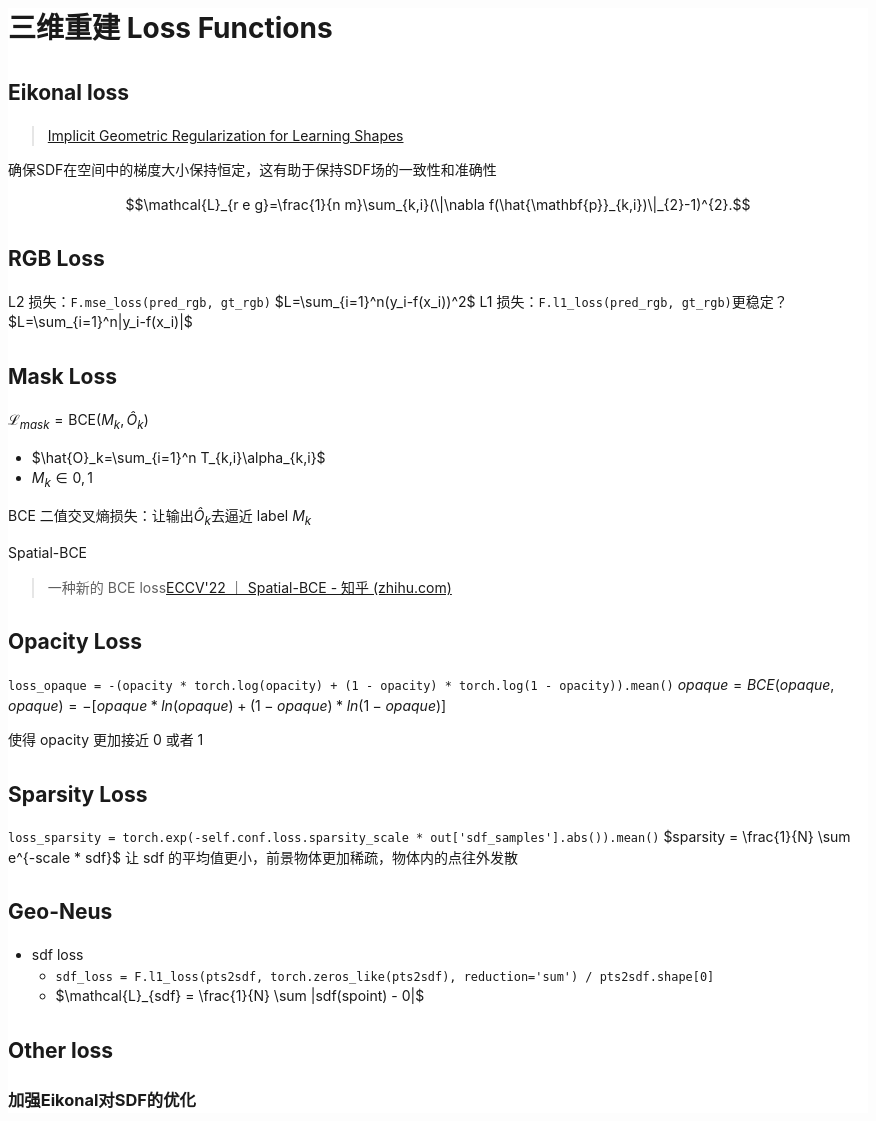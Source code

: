 
# 三维重建 Loss Functions

## Eikonal loss

> [Implicit Geometric Regularization for Learning Shapes](https://arxiv.org/pdf/2002.10099)

确保SDF在空间中的梯度大小保持恒定，这有助于保持SDF场的一致性和准确性

$$\mathcal{L}_{r e g}=\frac{1}{n m}\sum_{k,i}(\|\nabla f(\hat{\mathbf{p}}_{k,i})\|_{2}-1)^{2}.$$

## RGB Loss

L2 损失：`F.mse_loss(pred_rgb, gt_rgb)` $L=\sum_{i=1}^n(y_i-f(x_i))^2$
L1 损失：`F.l1_loss(pred_rgb, gt_rgb)`更稳定？ $L=\sum_{i=1}^n|y_i-f(x_i)|$

## Mask Loss


$\mathcal{L}_{mask}=\mathrm{BCE}(M_k,\hat{O}_k)$

- $\hat{O}_k=\sum_{i=1}^n T_{k,i}\alpha_{k,i}$
- $M_{k} ∈ {0, 1}$

BCE 二值交叉熵损失：让输出$\hat{O}_k$去逼近 label $M_{k}$

Spatial-BCE

> 一种新的 BCE loss[ECCV'22 ｜ Spatial-BCE - 知乎 (zhihu.com)](https://zhuanlan.zhihu.com/p/593711934)

## Opacity Loss

`loss_opaque = -(opacity * torch.log(opacity) + (1 - opacity) * torch.log(1 - opacity)).mean()`
$opaque = BCE(opaque,opaque) = -[opaque * ln(opaque) + (1-opaque) *ln(1-opaque)]$

使得 opacity 更加接近 0 或者 1

## Sparsity Loss

`loss_sparsity = torch.exp(-self.conf.loss.sparsity_scale * out['sdf_samples'].abs()).mean()`
$sparsity = \frac{1}{N} \sum e^{-scale * sdf}$
让 sdf 的平均值更小，前景物体更加稀疏，物体内的点往外发散

## Geo-Neus

- sdf loss
  - `sdf_loss = F.l1_loss(pts2sdf, torch.zeros_like(pts2sdf), reduction='sum') / pts2sdf.shape[0]`
  - $\mathcal{L}_{sdf} = \frac{1}{N} \sum |sdf(spoint) - 0|$

## Other loss

### 加强Eikonal对SDF的优化
